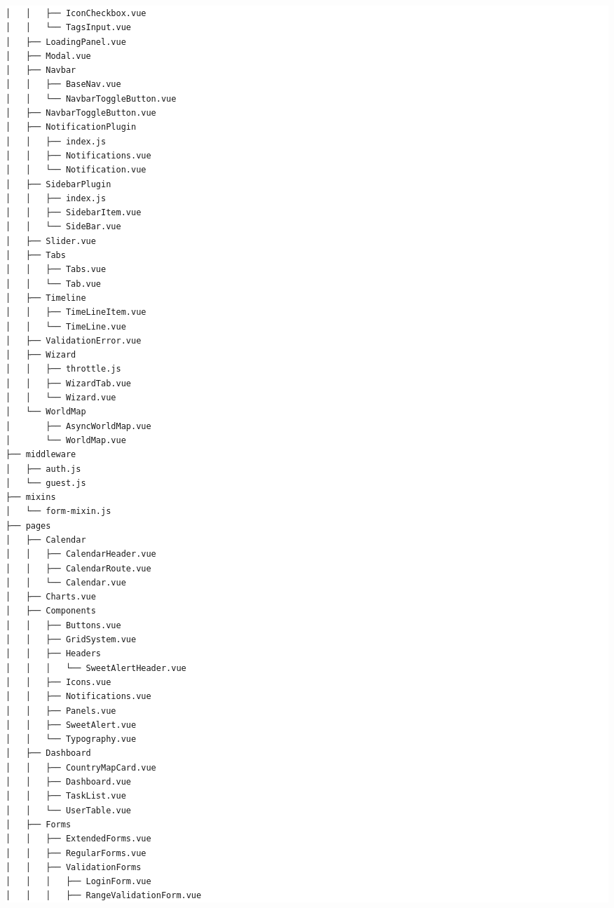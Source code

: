 ```markdown
│   │   ├── IconCheckbox.vue
│   │   └── TagsInput.vue
│   ├── LoadingPanel.vue
│   ├── Modal.vue
│   ├── Navbar
│   │   ├── BaseNav.vue
│   │   └── NavbarToggleButton.vue
│   ├── NavbarToggleButton.vue
│   ├── NotificationPlugin
│   │   ├── index.js
│   │   ├── Notifications.vue
│   │   └── Notification.vue
│   ├── SidebarPlugin
│   │   ├── index.js
│   │   ├── SidebarItem.vue
│   │   └── SideBar.vue
│   ├── Slider.vue
│   ├── Tabs
│   │   ├── Tabs.vue
│   │   └── Tab.vue
│   ├── Timeline
│   │   ├── TimeLineItem.vue
│   │   └── TimeLine.vue
│   ├── ValidationError.vue
│   ├── Wizard
│   │   ├── throttle.js
│   │   ├── WizardTab.vue
│   │   └── Wizard.vue
│   └── WorldMap
│       ├── AsyncWorldMap.vue
│       └── WorldMap.vue
├── middleware
│   ├── auth.js
│   └── guest.js
├── mixins
│   └── form-mixin.js
├── pages
│   ├── Calendar
│   │   ├── CalendarHeader.vue
│   │   ├── CalendarRoute.vue
│   │   └── Calendar.vue
│   ├── Charts.vue
│   ├── Components
│   │   ├── Buttons.vue
│   │   ├── GridSystem.vue
│   │   ├── Headers
│   │   │   └── SweetAlertHeader.vue
│   │   ├── Icons.vue
│   │   ├── Notifications.vue
│   │   ├── Panels.vue
│   │   ├── SweetAlert.vue
│   │   └── Typography.vue
│   ├── Dashboard
│   │   ├── CountryMapCard.vue
│   │   ├── Dashboard.vue
│   │   ├── TaskList.vue
│   │   └── UserTable.vue
│   ├── Forms
│   │   ├── ExtendedForms.vue
│   │   ├── RegularForms.vue
│   │   ├── ValidationForms
│   │   │   ├── LoginForm.vue
│   │   │   ├── RangeValidationForm.vue
```